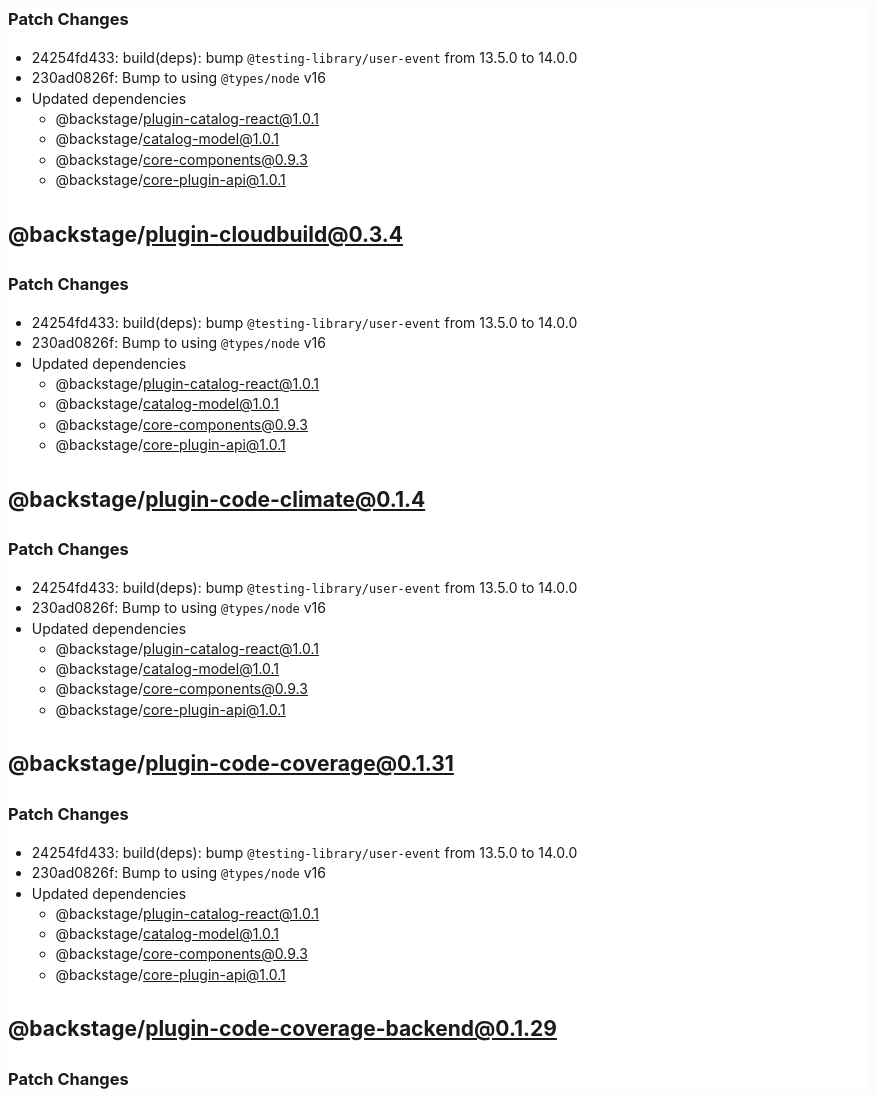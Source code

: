 ### Patch Changes

- 24254fd433: build(deps): bump `@testing-library/user-event` from 13.5.0 to 14.0.0
- 230ad0826f: Bump to using `@types/node` v16
- Updated dependencies
  - @backstage/plugin-catalog-react@1.0.1
  - @backstage/catalog-model@1.0.1
  - @backstage/core-components@0.9.3
  - @backstage/core-plugin-api@1.0.1

## @backstage/plugin-cloudbuild@0.3.4

### Patch Changes

- 24254fd433: build(deps): bump `@testing-library/user-event` from 13.5.0 to 14.0.0
- 230ad0826f: Bump to using `@types/node` v16
- Updated dependencies
  - @backstage/plugin-catalog-react@1.0.1
  - @backstage/catalog-model@1.0.1
  - @backstage/core-components@0.9.3
  - @backstage/core-plugin-api@1.0.1

## @backstage/plugin-code-climate@0.1.4

### Patch Changes

- 24254fd433: build(deps): bump `@testing-library/user-event` from 13.5.0 to 14.0.0
- 230ad0826f: Bump to using `@types/node` v16
- Updated dependencies
  - @backstage/plugin-catalog-react@1.0.1
  - @backstage/catalog-model@1.0.1
  - @backstage/core-components@0.9.3
  - @backstage/core-plugin-api@1.0.1

## @backstage/plugin-code-coverage@0.1.31

### Patch Changes

- 24254fd433: build(deps): bump `@testing-library/user-event` from 13.5.0 to 14.0.0
- 230ad0826f: Bump to using `@types/node` v16
- Updated dependencies
  - @backstage/plugin-catalog-react@1.0.1
  - @backstage/catalog-model@1.0.1
  - @backstage/core-components@0.9.3
  - @backstage/core-plugin-api@1.0.1

## @backstage/plugin-code-coverage-backend@0.1.29

### Patch Changes
